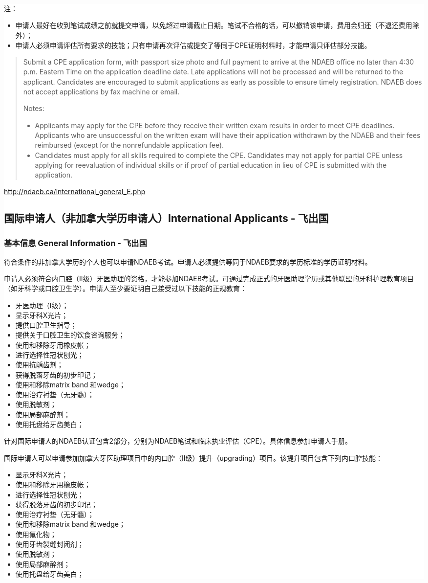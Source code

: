 注：

- 申请人最好在收到笔试成绩之前就提交申请，以免超过申请截止日期。笔试不合格的话，可以撤销该申请，费用会归还（不退还费用除外）；
- 申请人必须申请评估所有要求的技能；只有申请再次评估或提交了等同于CPE证明材料时，才能申请只评估部分技能。

> Submit a CPE application form, with passport size photo and full payment to arrive at the NDAEB office no later than 4:30 p.m. Eastern Time on the application deadline date. Late applications will not be processed and will be returned to the applicant. Candidates are encouraged to submit applications as early as possible to ensure timely registration. NDAEB does not accept applications by fax machine or email.
> 
> Notes:
> 
> - Applicants may apply for the CPE before they receive their written exam results in order to meet CPE deadlines. Applicants who are unsuccessful on the written exam will have their application withdrawn by the NDAEB and their fees reimbursed (except for the nonrefundable application fee).
> - Candidates must apply for all skills required to complete the CPE. Candidates may not apply for partial CPE unless applying for reevaluation of individual skills or if proof of partial education in lieu of CPE is submitted with the application.
> 

http://ndaeb.ca/international_general_E.php

## 国际申请人（非加拿大学历申请人）International Applicants - 飞出国 ##

### 基本信息 General Information - 飞出国 ###

符合条件的非加拿大学历的个人也可以申请NDAEB考试。申请人必须提供等同于NDAEB要求的学历标准的学历证明材料。

申请人必须符合内口腔（II级）牙医助理的资格，才能参加NDAEB考试。可通过完成正式的牙医助理学历或其他联盟的牙科护理教育项目（如牙科学或口腔卫生学）。申请人至少要证明自己接受过以下技能的正规教育：

- 牙医助理（I级）；
- 显示牙科X光片；
- 提供口腔卫生指导；
- 提供关于口腔卫生的饮食咨询服务；
- 使用和移除牙用橡皮帐；
- 进行选择性冠状刨光；
- 使用抗龋齿剂；
- 获得脱落牙齿的初步印记；
- 使用和移除matrix band 和wedge；
- 使用治疗衬垫（无牙髓）；
- 使用脱敏剂；
- 使用局部麻醉剂；
- 使用托盘给牙齿美白；

针对国际申请人的NDAEB认证包含2部分，分别为NDAEB笔试和临床执业评估（CPE）。具体信息参加申请人手册。

国际申请人可以申请参加加拿大牙医助理项目中的内口腔（II级）提升（upgrading）项目。该提升项目包含下列内口腔技能：

- 显示牙科X光片；
- 使用和移除牙用橡皮帐；
- 进行选择性冠状刨光；
- 获得脱落牙齿的初步印记；
- 使用治疗衬垫（无牙髓）；
- 使用和移除matrix band 和wedge；
- 使用氟化物；
- 使用牙齿裂缝封闭剂；
- 使用脱敏剂；
- 使用局部麻醉剂；
- 使用托盘给牙齿美白；
